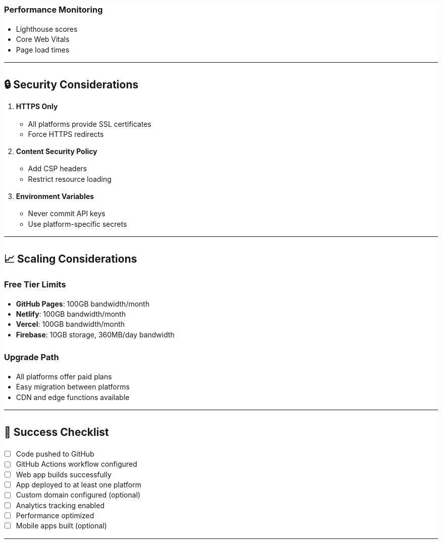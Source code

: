 ### **Performance Monitoring**
- Lighthouse scores
- Core Web Vitals
- Page load times

---

## 🔒 **Security Considerations**

1. **HTTPS Only**
   - All platforms provide SSL certificates
   - Force HTTPS redirects

2. **Content Security Policy**
   - Add CSP headers
   - Restrict resource loading

3. **Environment Variables**
   - Never commit API keys
   - Use platform-specific secrets

---

## 📈 **Scaling Considerations**

### **Free Tier Limits**
- **GitHub Pages**: 100GB bandwidth/month
- **Netlify**: 100GB bandwidth/month
- **Vercel**: 100GB bandwidth/month
- **Firebase**: 10GB storage, 360MB/day bandwidth

### **Upgrade Path**
- All platforms offer paid plans
- Easy migration between platforms
- CDN and edge functions available

---

## 🎉 **Success Checklist**

- [ ] Code pushed to GitHub
- [ ] GitHub Actions workflow configured
- [ ] Web app builds successfully
- [ ] App deployed to at least one platform
- [ ] Custom domain configured (optional)
- [ ] Analytics tracking enabled
- [ ] Performance optimized
- [ ] Mobile apps built (optional)

---
